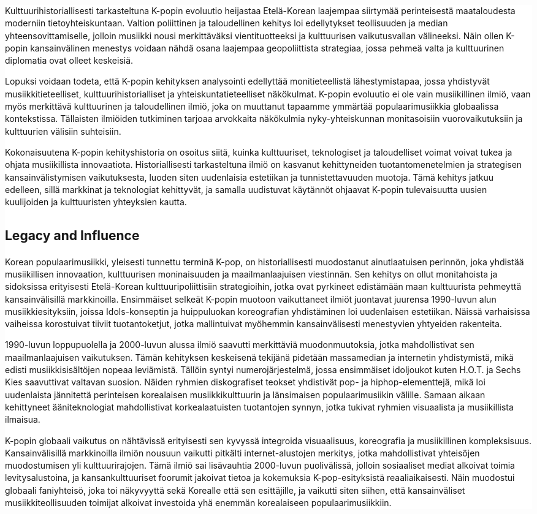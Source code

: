 Kulttuurihistoriallisesti tarkasteltuna K-popin evoluutio heijastaa Etelä-Korean laajempaa siirtymää
perinteisestä maataloudesta moderniin tietoyhteiskuntaan. Valtion poliittinen ja taloudellinen
kehitys loi edellytykset teollisuuden ja median yhteensovittamiselle, jolloin musiikki nousi
merkittäväksi vientituotteeksi ja kulttuurisen vaikutusvallan välineeksi. Näin ollen K-popin
kansainvälinen menestys voidaan nähdä osana laajempaa geopoliittista strategiaa, jossa pehmeä valta
ja kulttuurinen diplomatia ovat olleet keskeisiä.

Lopuksi voidaan todeta, että K-popin kehityksen analysointi edellyttää monitieteellistä
lähestymistapaa, jossa yhdistyvät musiikkitieteelliset, kulttuurihistorialliset ja
yhteiskuntatieteelliset näkökulmat. K-popin evoluutio ei ole vain musiikillinen ilmiö, vaan myös
merkittävä kulttuurinen ja taloudellinen ilmiö, joka on muuttanut tapaamme ymmärtää
populaarimusiikkia globaalissa kontekstissa. Tällaisten ilmiöiden tutkiminen tarjoaa arvokkaita
näkökulmia nyky-yhteiskunnan monitasoisiin vuorovaikutuksiin ja kulttuurien välisiin suhteisiin.

Kokonaisuutena K-popin kehityshistoria on osoitus siitä, kuinka kulttuuriset, teknologiset ja
taloudelliset voimat voivat tukea ja ohjata musiikillista innovaatiota. Historiallisesti
tarkasteltuna ilmiö on kasvanut kehittyneiden tuotantomenetelmien ja strategisen kansainvälistymisen
vaikutuksesta, luoden siten uudenlaisia estetiikan ja tunnistettavuuden muotoja. Tämä kehitys jatkuu
edelleen, sillä markkinat ja teknologiat kehittyvät, ja samalla uudistuvat käytännöt ohjaavat
K-popin tulevaisuutta uusien kuulijoiden ja kulttuuristen yhteyksien kautta.

## Legacy and Influence

Korean populaarimusiikki, yleisesti tunnettu terminä K-pop, on historiallisesti muodostanut
ainutlaatuisen perinnön, joka yhdistää musiikillisen innovaation, kulttuurisen moninaisuuden ja
maailmanlaajuisen viestinnän. Sen kehitys on ollut monitahoista ja sidoksissa erityisesti
Etelä-Korean kulttuuripoliittisiin strategioihin, jotka ovat pyrkineet edistämään maan kulttuurista
pehmeyttä kansainvälisillä markkinoilla. Ensimmäiset selkeät K-popin muotoon vaikuttaneet ilmiöt
juontavat juurensa 1990-luvun alun musiikkiesityksiin, joissa Idols-konseptin ja huippuluokan
koreografian yhdistäminen loi uudenlaisen estetiikan. Näissä varhaisissa vaiheissa korostuivat
tiiviit tuotantoketjut, jotka mallintuivat myöhemmin kansainvälisesti menestyvien yhtyeiden
rakenteita.

1990-luvun loppupuolella ja 2000-luvun alussa ilmiö saavutti merkittäviä muodonmuutoksia, jotka
mahdollistivat sen maailmanlaajuisen vaikutuksen. Tämän kehityksen keskeisenä tekijänä pidetään
massamedian ja internetin yhdistymistä, mikä edisti musiikkisisältöjen nopeaa leviämistä. Tällöin
syntyi numerojärjestelmä, jossa ensimmäiset idoljoukot kuten H.O.T. ja Sechs Kies saavuttivat
valtavan suosion. Näiden ryhmien diskografiset teokset yhdistivät pop- ja hiphop-elementtejä, mikä
loi uudenlaista jännitettä perinteisen korealaisen musiikkikulttuurin ja länsimaisen
populaarimusiikin välille. Samaan aikaan kehittyneet ääniteknologiat mahdollistivat korkealaatuisten
tuotantojen synnyn, jotka tukivat ryhmien visuaalista ja musiikillista ilmaisua.

K-popin globaali vaikutus on nähtävissä erityisesti sen kyvyssä integroida visuaalisuus, koreografia
ja musiikillinen kompleksisuus. Kansainvälisillä markkinoilla ilmiön nousuun vaikutti pitkälti
internet-alustojen merkitys, jotka mahdollistivat yhteisöjen muodostumisen yli kulttuurirajojen.
Tämä ilmiö sai lisävauhtia 2000-luvun puolivälissä, jolloin sosiaaliset mediat alkoivat toimia
levitysalustoina, ja kansankulttuuriset foorumit jakoivat tietoa ja kokemuksia K-pop-esityksistä
reaaliaikaisesti. Näin muodostui globaali faniyhteisö, joka toi näkyvyyttä sekä Korealle että sen
esittäjille, ja vaikutti siten siihen, että kansainväliset musiikkiteollisuuden toimijat alkoivat
investoida yhä enemmän korealaiseen populaarimusiikkiin.
